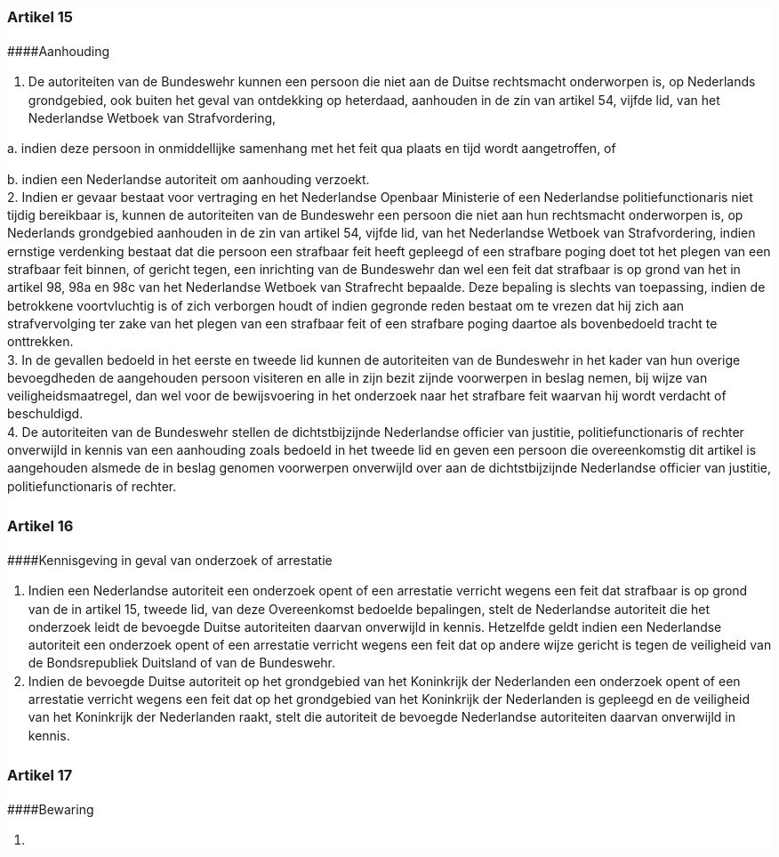 ### Artikel  15  

####Aanhouding

1.  De autoriteiten van de Bundeswehr kunnen een persoon die niet aan de Duitse rechtsmacht onderworpen is, op Nederlands grondgebied, ook buiten het geval van ontdekking op heterdaad, aanhouden in de zin van artikel 54, vijfde lid, van het Nederlandse Wetboek van Strafvordering, 

a. indien deze persoon in onmiddellijke samenhang met het feit qua plaats en tijd wordt aangetroffen, of  

b. indien een Nederlandse autoriteit om aanhouding verzoekt.     
2.  Indien er gevaar bestaat voor vertraging en het Nederlandse Openbaar Ministerie of een Nederlandse politiefunctionaris niet tijdig bereikbaar is, kunnen de autoriteiten van de Bundeswehr een persoon die niet aan hun rechtsmacht onderworpen is, op Nederlands grondgebied aanhouden in de zin van artikel 54, vijfde lid, van het Nederlandse Wetboek van Strafvordering, indien ernstige verdenking bestaat dat die persoon een strafbaar feit heeft gepleegd of een strafbare poging doet tot het plegen van een strafbaar feit binnen, of gericht tegen, een inrichting van de Bundeswehr dan wel een feit dat strafbaar is op grond van het in artikel 98, 98a en 98c van het Nederlandse Wetboek van Strafrecht bepaalde. Deze bepaling is slechts van toepassing, indien de betrokkene voortvluchtig is of zich verborgen houdt of indien gegronde reden bestaat om te vrezen dat hij zich aan strafvervolging ter zake van het plegen van een strafbaar feit of een strafbare poging daartoe als bovenbedoeld tracht te onttrekken.   
3.  In de gevallen bedoeld in het eerste en tweede lid kunnen de autoriteiten van de Bundeswehr in het kader van hun overige bevoegdheden de aangehouden persoon visiteren en alle in zijn bezit zijnde voorwerpen in beslag nemen, bij wijze van veiligheidsmaatregel, dan wel voor de bewijsvoering in het onderzoek naar het strafbare feit waarvan hij wordt verdacht of beschuldigd.   
4.  De autoriteiten van de Bundeswehr stellen de dichtstbijzijnde Nederlandse officier van justitie, politiefunctionaris of rechter onverwijld in kennis van een aanhouding zoals bedoeld in het tweede lid en geven een persoon die overeenkomstig dit artikel is aangehouden alsmede de in beslag genomen voorwerpen onverwijld over aan de dichtstbijzijnde Nederlandse officier van justitie, politiefunctionaris of rechter.   

### Artikel  16  

####Kennisgeving in geval van onderzoek of arrestatie

1.  Indien een Nederlandse autoriteit een onderzoek opent of een arrestatie verricht wegens een feit dat strafbaar is op grond van de in artikel 15, tweede lid, van deze Overeenkomst bedoelde bepalingen, stelt de Nederlandse autoriteit die het onderzoek leidt de bevoegde Duitse autoriteiten daarvan onverwijld in kennis. Hetzelfde geldt indien een Nederlandse autoriteit een onderzoek opent of een arrestatie verricht wegens een feit dat op andere wijze gericht is tegen de veiligheid van de Bondsrepubliek Duitsland of van de Bundeswehr.   
2.  Indien de bevoegde Duitse autoriteit op het grondgebied van het Koninkrijk der Nederlanden een onderzoek opent of een arrestatie verricht wegens een feit dat op het grondgebied van het Koninkrijk der Nederlanden is gepleegd en de veiligheid van het Koninkrijk der Nederlanden raakt, stelt die autoriteit de bevoegde Nederlandse autoriteiten daarvan onverwijld in kennis.   

### Artikel  17  

####Bewaring

1.  
